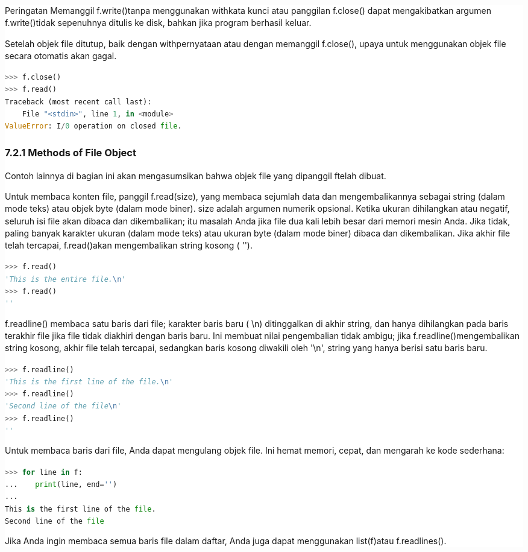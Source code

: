 Peringatan Memanggil f.write()tanpa menggunakan withkata kunci atau panggilan f.close() dapat mengakibatkan argumen f.write()tidak sepenuhnya ditulis ke disk, bahkan jika program berhasil keluar.

Setelah objek file ditutup, baik dengan withpernyataan atau dengan memanggil f.close(), upaya untuk menggunakan objek file secara otomatis akan gagal.
```python
>>> f.close()
>>> f.read()
Traceback (most recent call last):
    File "<stdin>", line 1, in <module>
ValueError: I/0 operation on closed file.
```

### 7.2.1 Methods of File Object
Contoh lainnya di bagian ini akan mengasumsikan bahwa objek file yang dipanggil ftelah dibuat.

Untuk membaca konten file, panggil f.read(size), yang membaca sejumlah data dan mengembalikannya sebagai string (dalam mode teks) atau objek byte (dalam mode biner). size adalah argumen numerik opsional. Ketika ukuran dihilangkan atau negatif, seluruh isi file akan dibaca dan dikembalikan; itu masalah Anda jika file dua kali lebih besar dari memori mesin Anda. Jika tidak, paling banyak karakter ukuran (dalam mode teks) atau ukuran byte (dalam mode biner) dibaca dan dikembalikan. Jika akhir file telah tercapai, f.read()akan mengembalikan string kosong ( '').

```python
>>> f.read()
'This is the entire file.\n'
>>> f.read()
''
```
f.readline() membaca satu baris dari file; karakter baris baru ( \n) ditinggalkan di akhir string, dan hanya dihilangkan pada baris terakhir file jika file tidak diakhiri dengan baris baru. Ini membuat nilai pengembalian tidak ambigu; jika f.readline()mengembalikan string kosong, akhir file telah tercapai, sedangkan baris kosong diwakili oleh '\n', string yang hanya berisi satu baris baru.

```python
>>> f.readline()
'This is the first line of the file.\n'
>>> f.readline()
'Second line of the file\n'
>>> f.readline()
''
```

Untuk membaca baris dari file, Anda dapat mengulang objek file. Ini hemat memori, cepat, dan mengarah ke kode sederhana:

```python
>>> for line in f:
...    print(line, end='')
...
This is the first line of the file.
Second line of the file
```

Jika Anda ingin membaca semua baris file dalam daftar, Anda juga dapat menggunakan list(f)atau f.readlines().
